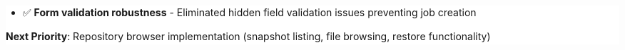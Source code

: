 - ✅ **Form validation robustness** - Eliminated hidden field validation issues preventing job creation

**Next Priority**: Repository browser implementation (snapshot listing, file browsing, restore functionality)